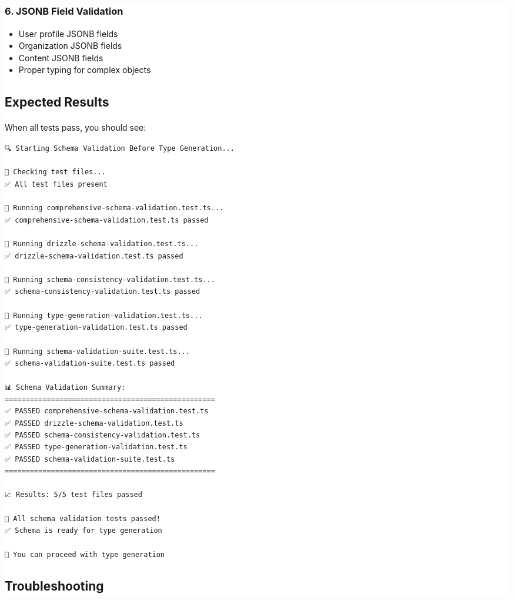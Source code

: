 ### 6. JSONB Field Validation

- User profile JSONB fields
- Organization JSONB fields
- Content JSONB fields
- Proper typing for complex objects

## Expected Results

When all tests pass, you should see:

```
🔍 Starting Schema Validation Before Type Generation...

📁 Checking test files...
✅ All test files present

🧪 Running comprehensive-schema-validation.test.ts...
✅ comprehensive-schema-validation.test.ts passed

🧪 Running drizzle-schema-validation.test.ts...
✅ drizzle-schema-validation.test.ts passed

🧪 Running schema-consistency-validation.test.ts...
✅ schema-consistency-validation.test.ts passed

🧪 Running type-generation-validation.test.ts...
✅ type-generation-validation.test.ts passed

🧪 Running schema-validation-suite.test.ts...
✅ schema-validation-suite.test.ts passed

📊 Schema Validation Summary:
==================================================
✅ PASSED comprehensive-schema-validation.test.ts
✅ PASSED drizzle-schema-validation.test.ts
✅ PASSED schema-consistency-validation.test.ts
✅ PASSED type-generation-validation.test.ts
✅ PASSED schema-validation-suite.test.ts
==================================================

📈 Results: 5/5 test files passed

🎉 All schema validation tests passed!
✅ Schema is ready for type generation

🚀 You can proceed with type generation
```

## Troubleshooting
